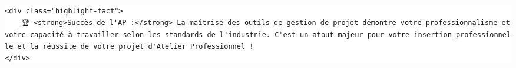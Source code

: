     <div class="highlight-fact">
        🏆 <strong>Succès de l'AP :</strong> La maîtrise des outils de gestion de projet démontre votre professionnalisme et votre capacité à travailler selon les standards de l'industrie. C'est un atout majeur pour votre insertion professionnelle et la réussite de votre projet d'Atelier Professionnel !
    </div>
</div>